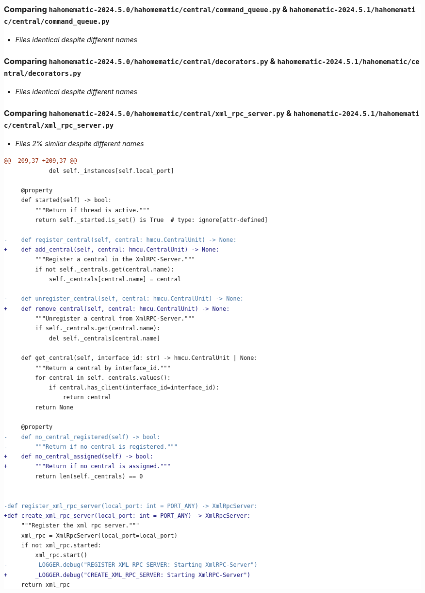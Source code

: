 ### Comparing `hahomematic-2024.5.0/hahomematic/central/command_queue.py` & `hahomematic-2024.5.1/hahomematic/central/command_queue.py`

 * *Files identical despite different names*

### Comparing `hahomematic-2024.5.0/hahomematic/central/decorators.py` & `hahomematic-2024.5.1/hahomematic/central/decorators.py`

 * *Files identical despite different names*

### Comparing `hahomematic-2024.5.0/hahomematic/central/xml_rpc_server.py` & `hahomematic-2024.5.1/hahomematic/central/xml_rpc_server.py`

 * *Files 2% similar despite different names*

```diff
@@ -209,37 +209,37 @@
             del self._instances[self.local_port]
 
     @property
     def started(self) -> bool:
         """Return if thread is active."""
         return self._started.is_set() is True  # type: ignore[attr-defined]
 
-    def register_central(self, central: hmcu.CentralUnit) -> None:
+    def add_central(self, central: hmcu.CentralUnit) -> None:
         """Register a central in the XmlRPC-Server."""
         if not self._centrals.get(central.name):
             self._centrals[central.name] = central
 
-    def unregister_central(self, central: hmcu.CentralUnit) -> None:
+    def remove_central(self, central: hmcu.CentralUnit) -> None:
         """Unregister a central from XmlRPC-Server."""
         if self._centrals.get(central.name):
             del self._centrals[central.name]
 
     def get_central(self, interface_id: str) -> hmcu.CentralUnit | None:
         """Return a central by interface_id."""
         for central in self._centrals.values():
             if central.has_client(interface_id=interface_id):
                 return central
         return None
 
     @property
-    def no_central_registered(self) -> bool:
-        """Return if no central is registered."""
+    def no_central_assigned(self) -> bool:
+        """Return if no central is assigned."""
         return len(self._centrals) == 0
 
 
-def register_xml_rpc_server(local_port: int = PORT_ANY) -> XmlRpcServer:
+def create_xml_rpc_server(local_port: int = PORT_ANY) -> XmlRpcServer:
     """Register the xml rpc server."""
     xml_rpc = XmlRpcServer(local_port=local_port)
     if not xml_rpc.started:
         xml_rpc.start()
-        _LOGGER.debug("REGISTER_XML_RPC_SERVER: Starting XmlRPC-Server")
+        _LOGGER.debug("CREATE_XML_RPC_SERVER: Starting XmlRPC-Server")
     return xml_rpc
```
